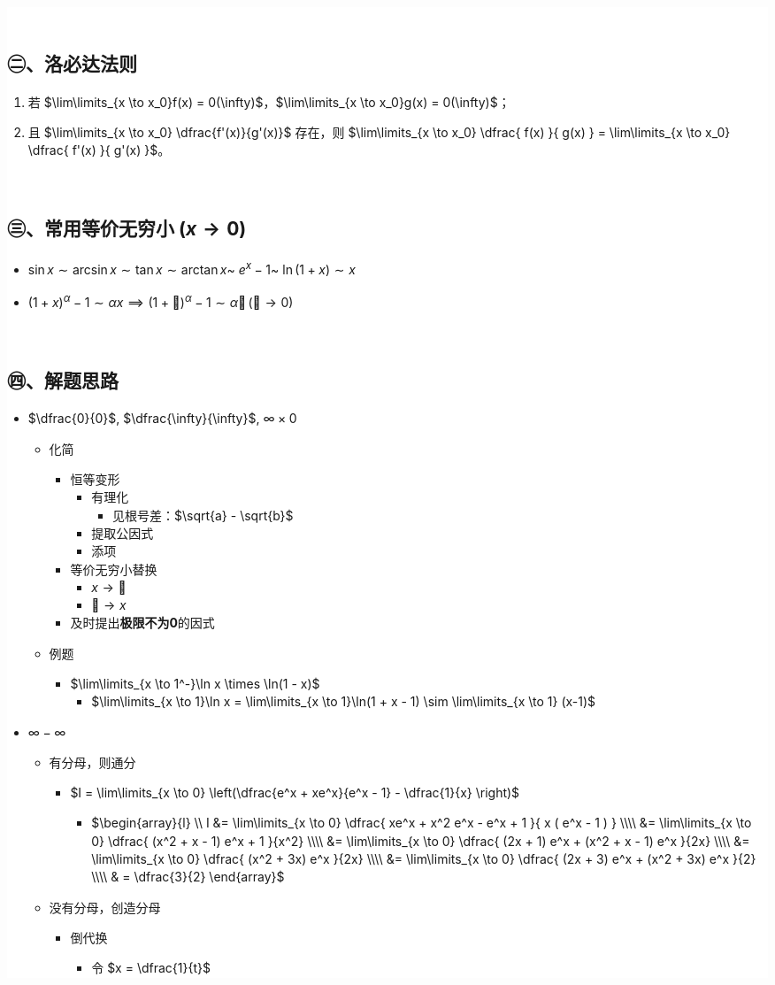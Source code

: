<br>

## ㊁、洛必达法则

1. 若 $\lim\limits_{x \to x_0}f(x) = 0(\infty)$，$\lim\limits_{x \to x_0}g(x) = 0(\infty)$；

2. 且 $\lim\limits_{x \to x_0} \dfrac{f'(x)}{g'(x)}$ 存在，则 $\lim\limits_{x \to x_0} \dfrac{ f(x) }{ g(x) } = \lim\limits_{x \to x_0} \dfrac{ f'(x) }{ g'(x) }$。

<br>

## ㊂、常用等价无穷小 $(x \to 0)$

- $\sin x \sim \arcsin x \sim \tan x \sim \arctan x$~ $e^x - 1$~ $\ln(1 + x) \sim x$

- $(1 + x)^\alpha - 1 \sim \alpha x \implies (1 + 🐶)^\alpha - 1 \sim \alpha 🐶\, (🐶 \to 0)$ 

<br>

## ㊃、解题思路

- $\dfrac{0}{0}$, $\dfrac{\infty}{\infty}$, $\infty \times 0$
   - 化简
      - 恒等变形
         - 有理化
            - 见根号差：$\sqrt{a} - \sqrt{b}$
         - 提取公因式
         - 添项
      - 等价无穷小替换
         - $x \to 🐶$
         - $🐶 \to x$
      - 及时提出**极限不为0**的因式
   
   - 例题
      - $\lim\limits_{x \to 1^-}\ln x \times \ln(1 - x)$
         - $\lim\limits_{x \to 1}\ln x = \lim\limits_{x \to 1}\ln(1 + x - 1) \sim \lim\limits_{x \to 1} (x-1)$

- $\infty - \infty$
   
   - 有分母，则通分
      
      - $I = \lim\limits_{x \to 0} \left(\dfrac{e^x + xe^x}{e^x - 1} - \dfrac{1}{x} \right)$
         
         - $\begin{array}{l} \\ I &= \lim\limits_{x \to 0} \dfrac{ xe^x + x^2 e^x - e^x + 1 }{ x ( e^x - 1 ) } \\\\      &= \lim\limits_{x \to 0} \dfrac{ (x^2 + x - 1) e^x + 1 }{x^2} \\\\      &= \lim\limits_{x \to 0} \dfrac{ (2x + 1) e^x + (x^2 + x - 1) e^x }{2x} \\\\      &= \lim\limits_{x \to 0} \dfrac{ (x^2 + 3x) e^x }{2x} \\\\      &= \lim\limits_{x \to 0} \dfrac{ (2x + 3) e^x + (x^2 + 3x) e^x }{2} \\\\      & = \dfrac{3}{2} \end{array}$
   
   - 没有分母，创造分母
      
      - 倒代换
         
         - 令 $x = \dfrac{1}{t}$
      